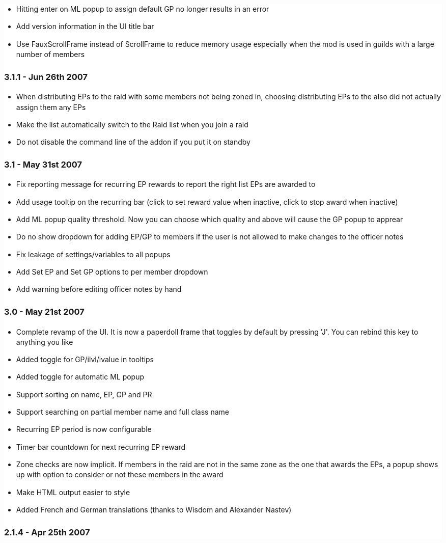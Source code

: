   * Hitting enter on ML popup to assign default GP no longer results in an error

  * Add version information in the UI title bar

  * Use FauxScrollFrame instead of ScrollFrame to reduce memory usage especially when the mod is used in guilds with a large number of members

### 3.1.1 - Jun 26th 2007 ###

  * When distributing EPs to the raid with some members not being zoned in, choosing distributing EPs to the also did not actually assign them any EPs

  * Make the list automatically switch to the Raid list when you join a raid

  * Do not disable the command line of the addon if you put it on standby

### 3.1 - May 31st 2007 ###

  * Fix reporting message for recurring EP rewards to report the right list EPs are awarded to

  * Add usage tooltip on the recurring bar (click to set reward value when inactive, click to stop award when inactive)

  * Add ML popup quality threshold. Now you can choose which quality and above will cause the GP popup to apprear

  * Do no show dropdown for adding EP/GP to members if the user is not allowed to make changes to the officer notes

  * Fix leakage of settings/variables to all popups

  * Add Set EP and Set GP options to per member dropdown

  * Add warning before editing officer notes by hand

### 3.0 - May 21st 2007 ###

  * Complete revamp of the UI. It is now a paperdoll frame that toggles by default by pressing 'J'. You can rebind this key to anything you like

  * Added toggle for GP/ilvl/ivalue in tooltips

  * Added toggle for automatic ML popup

  * Support sorting on name, EP, GP and PR

  * Support searching on partial member name and full class name

  * Recurring EP period is now configurable

  * Timer bar countdown for next recurring EP reward

  * Zone checks are now implicit. If members in the raid are not in the same zone as the one that awards the EPs, a popup shows up with option to consider or not these members in the award

  * Make HTML output easier to style

  * Added French and German translations (thanks to Wisdom and Alexander Nastev)

### 2.1.4 - Apr 25th 2007 ###
